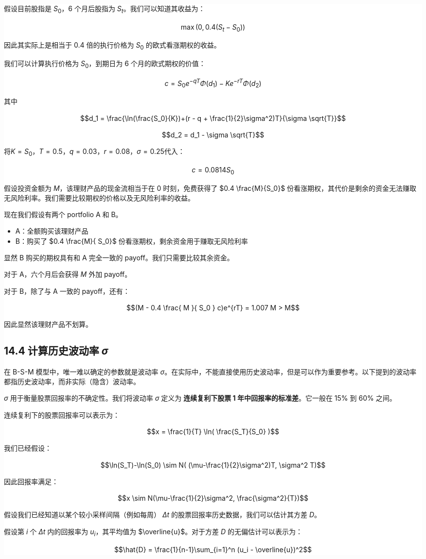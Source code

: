 假设目前股指是 $S_0$，6 个月后股指为 $S_t$。我们可以知道其收益为：

$$\max(0, 0.4(S_t - S_0))$$

因此其实际上是相当于 0.4 倍的执行价格为 $S_0$ 的欧式看涨期权的收益。

我们可以计算执行价格为 $S_0$，到期日为 6 个月的欧式期权的价值：

$$c = S_0e^{-qT}\Phi(d_1) - Ke^{-rT}\Phi(d_2)$$

其中

$$d_1 = \frac{\ln(\frac{S_0}{K})+(r - q + \frac{1}{2}\sigma^2)T}{\sigma \sqrt{T}}$$

$$d_2 = d_1 - \sigma \sqrt{T}$$

将$K = S_0$，$T = 0.5$，$q = 0.03$，$r = 0.08$，$\sigma = 0.25$代入：

$$c = 0.0814S_0$$

假设投资金额为 $M$，该理财产品的现金流相当于在 0 时刻，免费获得了 $0.4 \frac{M}{S_0}$ 份看涨期权，其代价是剩余的资金无法赚取无风险利率。我们需要比较期权的价格以及无风险利率的收益。


现在我们假设有两个 portfolio A 和 B。
- A：全额购买该理财产品
- B：购买了 $0.4 \frac{M}{ S_0}$ 份看涨期权，剩余资金用于赚取无风险利率

显然 B 购买的期权具有和 A 完全一致的 payoff。我们只需要比较其余资金。

对于 A，六个月后会获得 $M$ 外加 payoff。

对于 B，除了与 A 一致的 payoff，还有：

$$(M - 0.4 \frac{ M }{ S_0 } c)e^{rT} = 1.007 M > M$$

因此显然该理财产品不划算。



## 14.4 计算历史波动率 $\sigma$

在 B-S-M 模型中，唯一难以确定的参数就是波动率 $\sigma$。在实际中，不能直接使用历史波动率，但是可以作为重要参考。以下提到的波动率都指历史波动率，而非实际（隐含）波动率。

$\sigma$ 用于衡量股票回报率的不确定性。我们将波动率 $\sigma$ 定义为 __连续复利下股票 1 年中回报率的标准差__。它一般在 15% 到 60% 之间。

连续复利下的股票回报率可以表示为：

$$x = \frac{1}{T} \ln( \frac{S_T}{S_0} )$$

我们已经假设：

$$\ln(S_T)-\ln(S_0) \sim N( (\mu-\frac{1}{2}\sigma^2)T, \sigma^2 T)$$

因此回报率满足：

$$x \sim N(\mu-\frac{1}{2}\sigma^2, \frac{\sigma^2}{T})$$

假设我们已经知道以某个较小采样间隔（例如每周） $\Delta t$ 的股票回报率历史数据，我们可以估计其方差 $D$。

假设第 $i$ 个 $\Delta t$ 内的回报率为 $u_i$，其平均值为 $\overline{u}$。对于方差 $D$ 的无偏估计可以表示为：

$$\hat{D} = \frac{1}{n-1}\sum_{i=1}^n (u_i - \overline{u})^2$$
